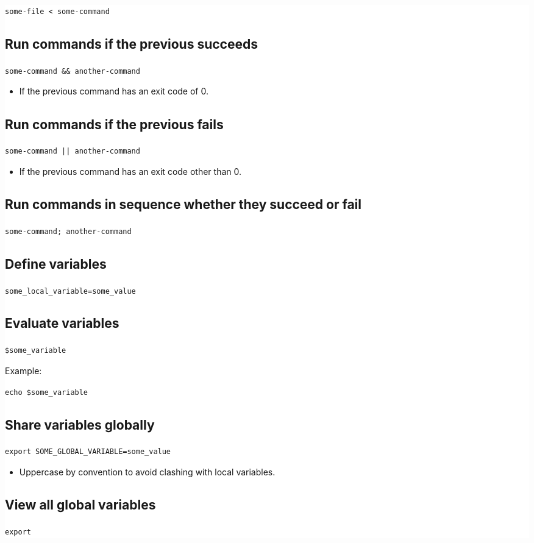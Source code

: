 ```shell
some-file < some-command
```

## Run commands if the previous succeeds

```shell
some-command && another-command
```

- If the previous command has an exit code of 0.

## Run commands if the previous fails

```shell
some-command || another-command
```

- If the previous command has an exit code other than 0.

## Run commands in sequence whether they succeed or fail

```shell
some-command; another-command
```

## Define variables

```shell
some_local_variable=some_value
```

## Evaluate variables

```shell
$some_variable
```

Example:

```shell
echo $some_variable
```

## Share variables globally

```shell
export SOME_GLOBAL_VARIABLE=some_value
```

- Uppercase by convention to avoid clashing with local variables.

## View all global variables

```shell
export
```
